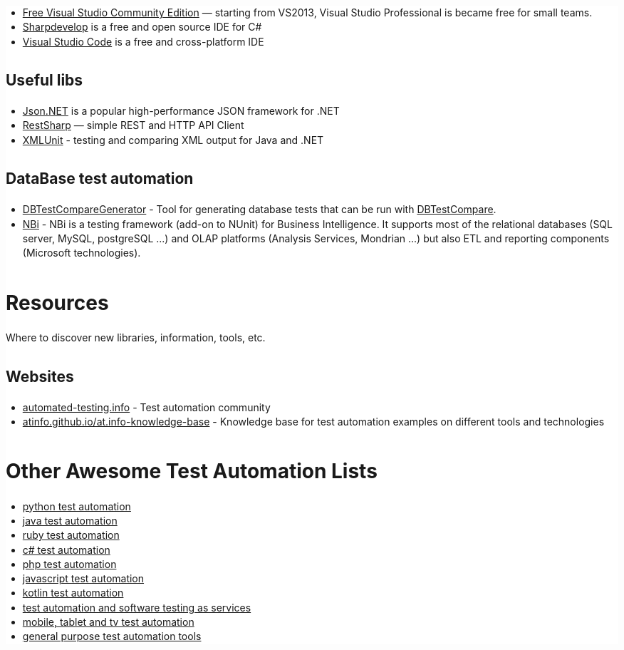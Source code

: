 * [Free Visual Studio Community Edition](http://www.visualstudio.com/en-us/news/vs2013-community-vs.aspx) ― starting from VS2013, 
Visual Studio Professional is became free for small teams. 
* [Sharpdevelop](http://www.icsharpcode.net/opensource/sd/) is a free and open source IDE for C#
* [Visual Studio Code](https://code.visualstudio.com/) is a free and cross-platform IDE 

## Useful libs

* [Json.NET](https://www.nuget.org/packages/Newtonsoft.Json/) is a popular high-performance JSON framework for .NET
* [RestSharp](https://www.nuget.org/packages/RestSharp/) ― simple REST and HTTP API Client
* [XMLUnit](http://www.xmlunit.org/) - testing and comparing XML output for Java and .NET

## DataBase test automation
* [DBTestCompareGenerator](https://github.com/ObjectivityLtd/DBTestCompareGenerator) - Tool for generating database tests that can be run with [DBTestCompare](https://github.com/ObjectivityLtd/DBTestCompare).
* [NBi](https://github.com/Seddryck/NBi) - NBi is a testing framework (add-on to NUnit) for Business Intelligence. It supports most of the relational databases (SQL server, MySQL, postgreSQL ...) and OLAP platforms (Analysis Services, Mondrian ...) but also ETL and reporting components (Microsoft technologies).

# Resources
Where to discover new libraries, information, tools, etc.

## Websites

* [automated-testing.info](http://automated-testing.info) - Test automation community
* [atinfo.github.io/at.info-knowledge-base](http://atinfo.github.io/at.info-knowledge-base/)  - Knowledge base for test automation examples on different tools and technologies

# Other Awesome Test Automation Lists

* [python test automation](https://github.com/atinfo/awesome-test-automation/blob/master/python-test-automation.md) 
* [java test automation](https://github.com/atinfo/awesome-test-automation/blob/master/java-test-automation.md) 
* [ruby test automation](https://github.com/atinfo/awesome-test-automation/blob/master/ruby-test-automation.md) 
* [c# test automation](https://github.com/atinfo/awesome-test-automation/blob/master/c%23-test-automation.md) 
* [php test automation](https://github.com/atinfo/awesome-test-automation/blob/master/php-test-automation.md) 
* [javascript test automation](https://github.com/atinfo/awesome-test-automation/blob/master/javascript-test-automation.md) 
* [kotlin test automation](https://github.com/atinfo/awesome-test-automation/blob/master/kotlin-test-automation.md) 
* [test automation and software testing as services](https://github.com/atinfo/awesome-test-automation/blob/master/automation-and-testing-as-service.md) 
* [mobile, tablet and tv test automation](https://github.com/atinfo/awesome-test-automation/blob/master/mobile-test-automation.md)
* [general purpose test automation tools](https://github.com/atinfo/awesome-test-automation/blob/master/general-purpose-test-automation-tools.md)
